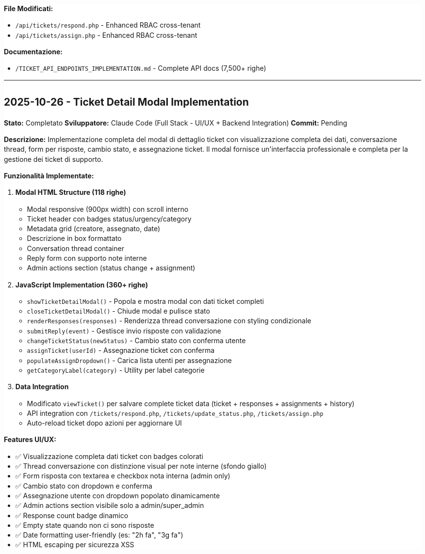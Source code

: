 **File Modificati:**
- `/api/tickets/respond.php` - Enhanced RBAC cross-tenant
- `/api/tickets/assign.php` - Enhanced RBAC cross-tenant

**Documentazione:**
- `/TICKET_API_ENDPOINTS_IMPLEMENTATION.md` - Complete API docs (7,500+ righe)

---


## 2025-10-26 - Ticket Detail Modal Implementation

**Stato:** Completato
**Sviluppatore:** Claude Code (Full Stack - UI/UX + Backend Integration)
**Commit:** Pending

**Descrizione:**
Implementazione completa del modal di dettaglio ticket con visualizzazione completa dei dati, conversazione thread, form per risposte, cambio stato, e assegnazione ticket. Il modal fornisce un'interfaccia professionale e completa per la gestione dei ticket di supporto.

**Funzionalità Implementate:**

1. **Modal HTML Structure (118 righe)**
   - Modal responsive (900px width) con scroll interno
   - Ticket header con badges status/urgency/category
   - Metadata grid (creatore, assegnato, date)
   - Descrizione in box formattato
   - Conversation thread container
   - Reply form con supporto note interne
   - Admin actions section (status change + assignment)

2. **JavaScript Implementation (360+ righe)**
   - `showTicketDetailModal()` - Popola e mostra modal con dati ticket completi
   - `closeTicketDetailModal()` - Chiude modal e pulisce stato
   - `renderResponses(responses)` - Renderizza thread conversazione con styling condizionale
   - `submitReply(event)` - Gestisce invio risposte con validazione
   - `changeTicketStatus(newStatus)` - Cambio stato con conferma utente
   - `assignTicket(userId)` - Assegnazione ticket con conferma
   - `populateAssignDropdown()` - Carica lista utenti per assegnazione
   - `getCategoryLabel(category)` - Utility per label categorie

3. **Data Integration**
   - Modificato `viewTicket()` per salvare complete ticket data (ticket + responses + assignments + history)
   - API integration con `/tickets/respond.php`, `/tickets/update_status.php`, `/tickets/assign.php`
   - Auto-reload ticket dopo azioni per aggiornare UI

**Features UI/UX:**
- ✅ Visualizzazione completa dati ticket con badges colorati
- ✅ Thread conversazione con distinzione visual per note interne (sfondo giallo)
- ✅ Form risposta con textarea e checkbox nota interna (admin only)
- ✅ Cambio stato con dropdown e conferma
- ✅ Assegnazione utente con dropdown popolato dinamicamente
- ✅ Admin actions section visibile solo a admin/super_admin
- ✅ Response count badge dinamico
- ✅ Empty state quando non ci sono risposte
- ✅ Date formatting user-friendly (es: "2h fa", "3g fa")
- ✅ HTML escaping per sicurezza XSS
